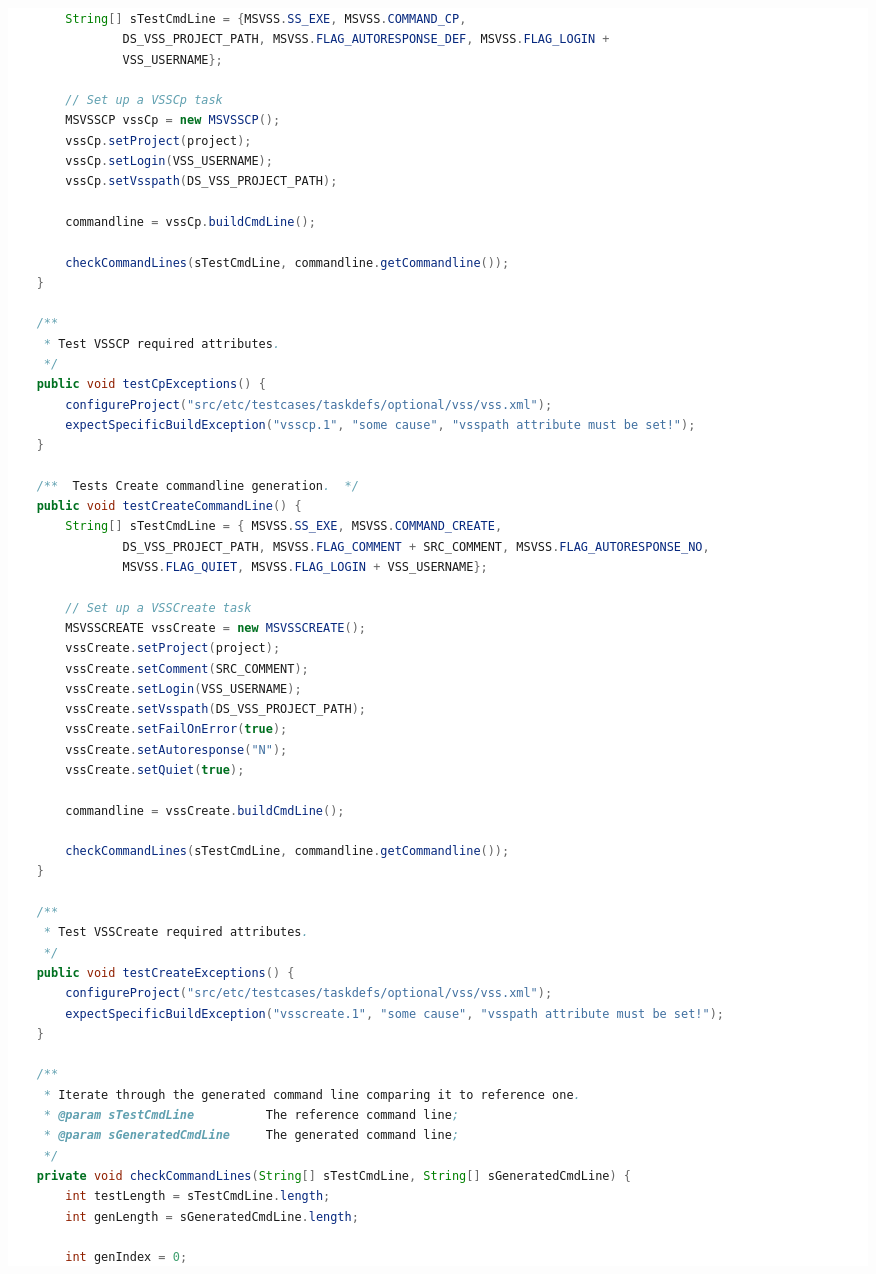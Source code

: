```java
        String[] sTestCmdLine = {MSVSS.SS_EXE, MSVSS.COMMAND_CP,
                DS_VSS_PROJECT_PATH, MSVSS.FLAG_AUTORESPONSE_DEF, MSVSS.FLAG_LOGIN +
                VSS_USERNAME};

        // Set up a VSSCp task
        MSVSSCP vssCp = new MSVSSCP();
        vssCp.setProject(project);
        vssCp.setLogin(VSS_USERNAME);
        vssCp.setVsspath(DS_VSS_PROJECT_PATH);

        commandline = vssCp.buildCmdLine();

        checkCommandLines(sTestCmdLine, commandline.getCommandline());
    }

    /**
     * Test VSSCP required attributes.
     */
    public void testCpExceptions() {
        configureProject("src/etc/testcases/taskdefs/optional/vss/vss.xml");
        expectSpecificBuildException("vsscp.1", "some cause", "vsspath attribute must be set!");
    }

    /**  Tests Create commandline generation.  */
    public void testCreateCommandLine() {
        String[] sTestCmdLine = { MSVSS.SS_EXE, MSVSS.COMMAND_CREATE,
                DS_VSS_PROJECT_PATH, MSVSS.FLAG_COMMENT + SRC_COMMENT, MSVSS.FLAG_AUTORESPONSE_NO,
                MSVSS.FLAG_QUIET, MSVSS.FLAG_LOGIN + VSS_USERNAME};

        // Set up a VSSCreate task
        MSVSSCREATE vssCreate = new MSVSSCREATE();
        vssCreate.setProject(project);
        vssCreate.setComment(SRC_COMMENT);
        vssCreate.setLogin(VSS_USERNAME);
        vssCreate.setVsspath(DS_VSS_PROJECT_PATH);
        vssCreate.setFailOnError(true);
        vssCreate.setAutoresponse("N");
        vssCreate.setQuiet(true);

        commandline = vssCreate.buildCmdLine();

        checkCommandLines(sTestCmdLine, commandline.getCommandline());
    }

    /**
     * Test VSSCreate required attributes.
     */
    public void testCreateExceptions() {
        configureProject("src/etc/testcases/taskdefs/optional/vss/vss.xml");
        expectSpecificBuildException("vsscreate.1", "some cause", "vsspath attribute must be set!");
    }

    /**
     * Iterate through the generated command line comparing it to reference one.
     * @param sTestCmdLine          The reference command line;
     * @param sGeneratedCmdLine     The generated command line;
     */
    private void checkCommandLines(String[] sTestCmdLine, String[] sGeneratedCmdLine) {
        int testLength = sTestCmdLine.length;
        int genLength = sGeneratedCmdLine.length;

        int genIndex = 0;
```
